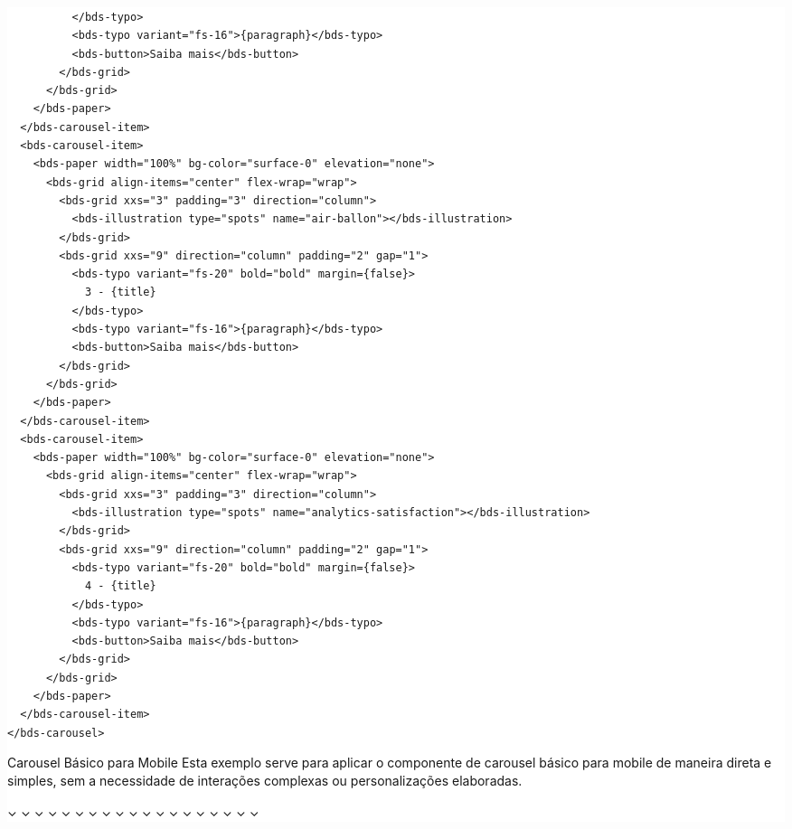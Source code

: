               </bds-typo>
              <bds-typo variant="fs-16">{paragraph}</bds-typo>
              <bds-button>Saiba mais</bds-button>
            </bds-grid>
          </bds-grid>
        </bds-paper>
      </bds-carousel-item>
      <bds-carousel-item>
        <bds-paper width="100%" bg-color="surface-0" elevation="none">
          <bds-grid align-items="center" flex-wrap="wrap">
            <bds-grid xxs="3" padding="3" direction="column">
              <bds-illustration type="spots" name="air-ballon"></bds-illustration>
            </bds-grid>
            <bds-grid xxs="9" direction="column" padding="2" gap="1">
              <bds-typo variant="fs-20" bold="bold" margin={false}>
                3 - {title}
              </bds-typo>
              <bds-typo variant="fs-16">{paragraph}</bds-typo>
              <bds-button>Saiba mais</bds-button>
            </bds-grid>
          </bds-grid>
        </bds-paper>
      </bds-carousel-item>
      <bds-carousel-item>
        <bds-paper width="100%" bg-color="surface-0" elevation="none">
          <bds-grid align-items="center" flex-wrap="wrap">
            <bds-grid xxs="3" padding="3" direction="column">
              <bds-illustration type="spots" name="analytics-satisfaction"></bds-illustration>
            </bds-grid>
            <bds-grid xxs="9" direction="column" padding="2" gap="1">
              <bds-typo variant="fs-20" bold="bold" margin={false}>
                4 - {title}
              </bds-typo>
              <bds-typo variant="fs-16">{paragraph}</bds-typo>
              <bds-button>Saiba mais</bds-button>
            </bds-grid>
          </bds-grid>
        </bds-paper>
      </bds-carousel-item>
    </bds-carousel>
Carousel Básico para Mobile
Esta exemplo serve para aplicar o componente de carousel básico para mobile de maneira direta e simples, sem a necessidade de interações complexas ou personalizações elaboradas.


⌄
⌄
⌄
⌄
⌄
⌄
⌄
⌄
⌄
⌄
⌄
⌄
⌄
⌄
⌄
⌄
⌄
⌄
⌄